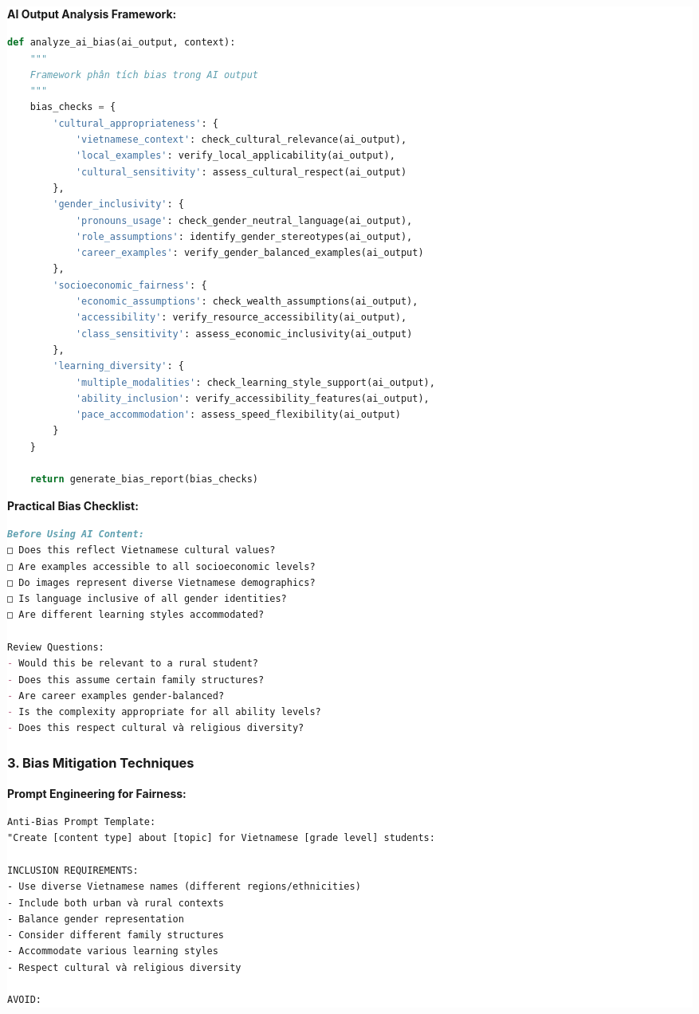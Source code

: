 **AI Output Analysis Framework:**
```python
def analyze_ai_bias(ai_output, context):
    """
    Framework phân tích bias trong AI output
    """
    bias_checks = {
        'cultural_appropriateness': {
            'vietnamese_context': check_cultural_relevance(ai_output),
            'local_examples': verify_local_applicability(ai_output),
            'cultural_sensitivity': assess_cultural_respect(ai_output)
        },
        'gender_inclusivity': {
            'pronouns_usage': check_gender_neutral_language(ai_output),
            'role_assumptions': identify_gender_stereotypes(ai_output),
            'career_examples': verify_gender_balanced_examples(ai_output)
        },
        'socioeconomic_fairness': {
            'economic_assumptions': check_wealth_assumptions(ai_output),
            'accessibility': verify_resource_accessibility(ai_output),
            'class_sensitivity': assess_economic_inclusivity(ai_output)
        },
        'learning_diversity': {
            'multiple_modalities': check_learning_style_support(ai_output),
            'ability_inclusion': verify_accessibility_features(ai_output),
            'pace_accommodation': assess_speed_flexibility(ai_output)
        }
    }
    
    return generate_bias_report(bias_checks)
```

**Practical Bias Checklist:**
```markdown
Before Using AI Content:
□ Does this reflect Vietnamese cultural values?
□ Are examples accessible to all socioeconomic levels?
□ Do images represent diverse Vietnamese demographics?
□ Is language inclusive of all gender identities?
□ Are different learning styles accommodated?

Review Questions:
- Would this be relevant to a rural student?
- Does this assume certain family structures?
- Are career examples gender-balanced?
- Is the complexity appropriate for all ability levels?
- Does this respect cultural và religious diversity?
```

### 3. Bias Mitigation Techniques

**Prompt Engineering for Fairness:**
```
Anti-Bias Prompt Template:
"Create [content type] about [topic] for Vietnamese [grade level] students:

INCLUSION REQUIREMENTS:
- Use diverse Vietnamese names (different regions/ethnicities)
- Include both urban và rural contexts
- Balance gender representation
- Consider different family structures
- Accommodate various learning styles
- Respect cultural và religious diversity

AVOID:
```